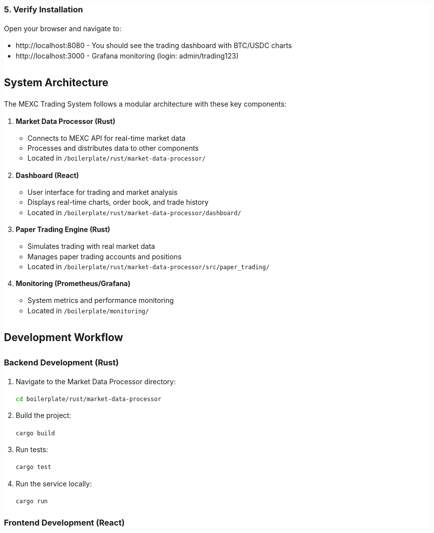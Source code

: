 ### 5. Verify Installation

Open your browser and navigate to:
- http://localhost:8080 - You should see the trading dashboard with BTC/USDC charts
- http://localhost:3000 - Grafana monitoring (login: admin/trading123)

## System Architecture

The MEXC Trading System follows a modular architecture with these key components:

1. **Market Data Processor (Rust)**
   - Connects to MEXC API for real-time market data
   - Processes and distributes data to other components
   - Located in `/boilerplate/rust/market-data-processor/`

2. **Dashboard (React)**
   - User interface for trading and market analysis
   - Displays real-time charts, order book, and trade history
   - Located in `/boilerplate/rust/market-data-processor/dashboard/`

3. **Paper Trading Engine (Rust)**
   - Simulates trading with real market data
   - Manages paper trading accounts and positions
   - Located in `/boilerplate/rust/market-data-processor/src/paper_trading/`

4. **Monitoring (Prometheus/Grafana)**
   - System metrics and performance monitoring
   - Located in `/boilerplate/monitoring/`

## Development Workflow

### Backend Development (Rust)

1. Navigate to the Market Data Processor directory:
   ```bash
   cd boilerplate/rust/market-data-processor
   ```

2. Build the project:
   ```bash
   cargo build
   ```

3. Run tests:
   ```bash
   cargo test
   ```

4. Run the service locally:
   ```bash
   cargo run
   ```

### Frontend Development (React)
